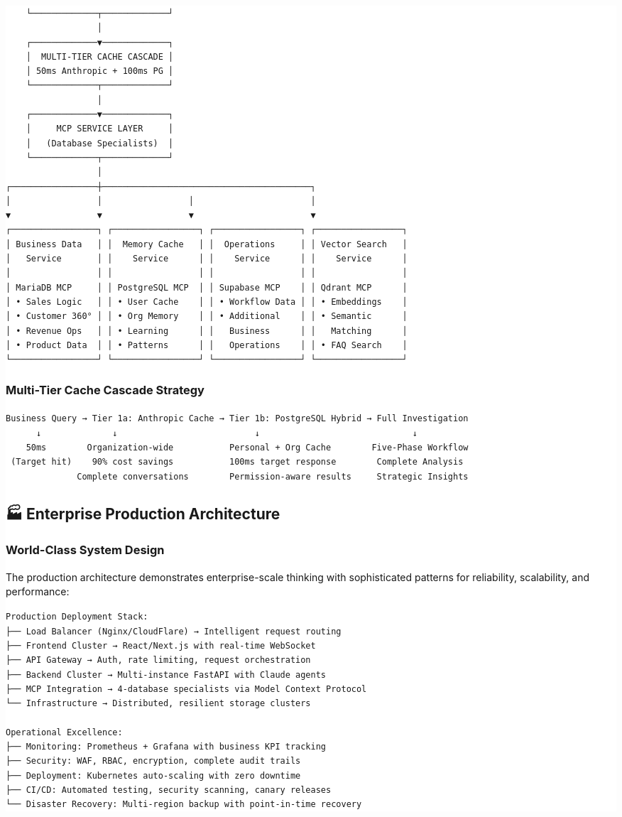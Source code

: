 ```
    └─────────────┬─────────────┘
                  │
    ┌─────────────▼─────────────┐
    │  MULTI-TIER CACHE CASCADE │
    │ 50ms Anthropic + 100ms PG │
    └─────────────┬─────────────┘
                  │
    ┌─────────────▼─────────────┐
    │     MCP SERVICE LAYER     │
    │   (Database Specialists)  │
    └─────────────┬─────────────┘
                  │
┌─────────────────┼─────────────────────────────────────────┐
│                 │                 │                       │
▼                 ▼                 ▼                       ▼
┌─────────────────┐ ┌─────────────────┐ ┌─────────────────┐ ┌─────────────────┐
│ Business Data   │ │  Memory Cache   │ │  Operations     │ │ Vector Search   │
│   Service       │ │    Service      │ │    Service      │ │    Service      │
│                 │ │                 │ │                 │ │                 │
│ MariaDB MCP     │ │ PostgreSQL MCP  │ │ Supabase MCP    │ │ Qdrant MCP      │
│ • Sales Logic   │ │ • User Cache    │ │ • Workflow Data │ │ • Embeddings    │
│ • Customer 360° │ │ • Org Memory    │ │ • Additional    │ │ • Semantic      │
│ • Revenue Ops   │ │ • Learning      │ │   Business      │ │   Matching      │
│ • Product Data  │ │ • Patterns      │ │   Operations    │ │ • FAQ Search    │
└─────────────────┘ └─────────────────┘ └─────────────────┘ └─────────────────┘
```

### Multi-Tier Cache Cascade Strategy
```
Business Query → Tier 1a: Anthropic Cache → Tier 1b: PostgreSQL Hybrid → Full Investigation
      ↓              ↓                           ↓                              ↓
    50ms        Organization-wide           Personal + Org Cache        Five-Phase Workflow
 (Target hit)    90% cost savings           100ms target response        Complete Analysis
              Complete conversations        Permission-aware results     Strategic Insights
```

## 🏭 Enterprise Production Architecture

### World-Class System Design

The production architecture demonstrates enterprise-scale thinking with sophisticated patterns for reliability, scalability, and performance:

```
Production Deployment Stack:
├── Load Balancer (Nginx/CloudFlare) → Intelligent request routing
├── Frontend Cluster → React/Next.js with real-time WebSocket
├── API Gateway → Auth, rate limiting, request orchestration
├── Backend Cluster → Multi-instance FastAPI with Claude agents
├── MCP Integration → 4-database specialists via Model Context Protocol
└── Infrastructure → Distributed, resilient storage clusters

Operational Excellence:
├── Monitoring: Prometheus + Grafana with business KPI tracking
├── Security: WAF, RBAC, encryption, complete audit trails
├── Deployment: Kubernetes auto-scaling with zero downtime
├── CI/CD: Automated testing, security scanning, canary releases
└── Disaster Recovery: Multi-region backup with point-in-time recovery
```
